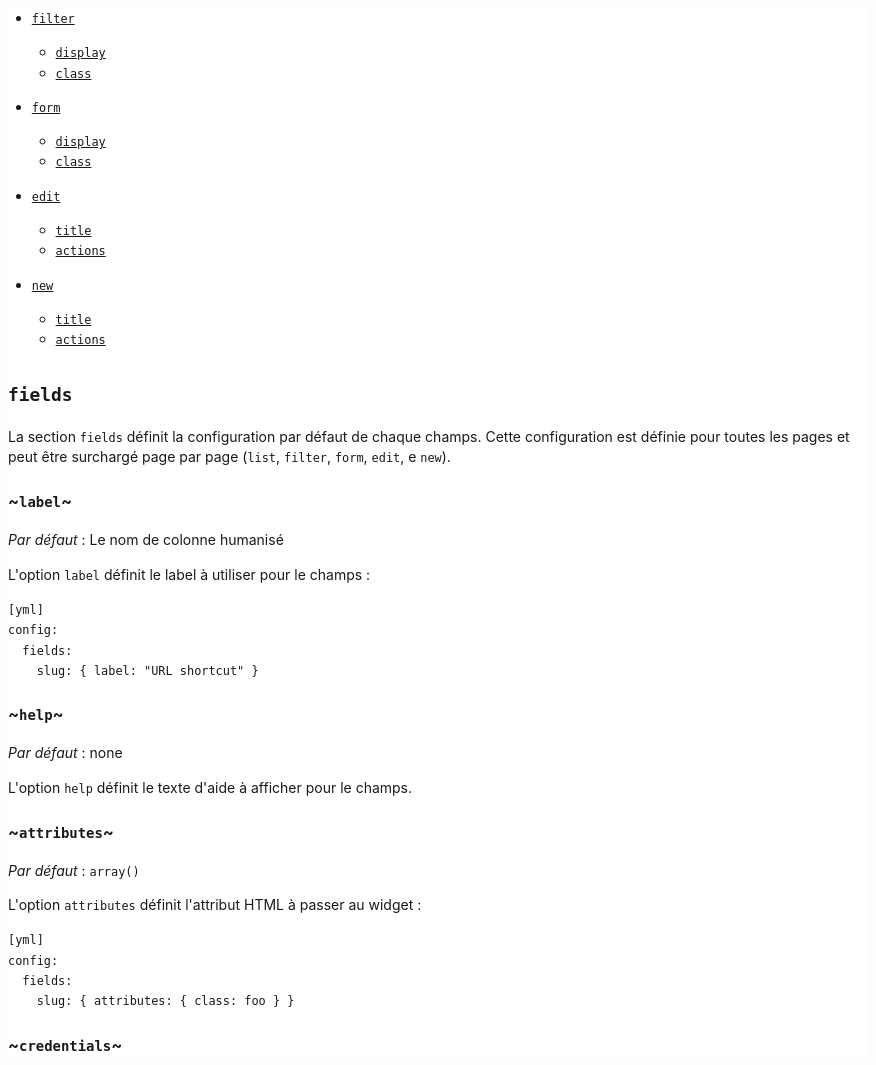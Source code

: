  * [`filter`](#chapter_06_filter)

   * [`display`](#chapter_06_sub_display)
   * [`class`](#chapter_06_sub_class)

 * [`form`](#chapter_06_form)

   * [`display`](#chapter_06_sub_display)
   * [`class`](#chapter_06_sub_class)

 * [`edit`](#chapter_06_edit)

   * [`title`](#chapter_06_sub_title)
   * [`actions`](#chapter_06_sub_actions)

 * [`new`](#chapter_06_new)

   * [`title`](#chapter_06_sub_title)
   * [`actions`](#chapter_06_sub_actions)

<div class="pagebreak"></div>

`fields`
--------

La section `fields` définit la configuration par défaut de chaque champs. Cette
configuration est définie pour toutes les pages et peut être surchargé page par
page (`list`, `filter`, `form`, `edit`, e `new`).

### ~`label`~

*Par défaut* : Le nom de colonne humanisé

L'option `label` définit le label à utiliser pour le champs :

    [yml]
    config:
      fields:
        slug: { label: "URL shortcut" }

### ~`help`~

*Par défaut* : none

L'option `help` définit le texte d'aide à afficher pour le champs.

### ~`attributes`~

*Par défaut* : `array()`

L'option `attributes` définit l'attribut HTML à passer au widget :

    [yml]
    config:
      fields:
        slug: { attributes: { class: foo } }

### ~`credentials`~
